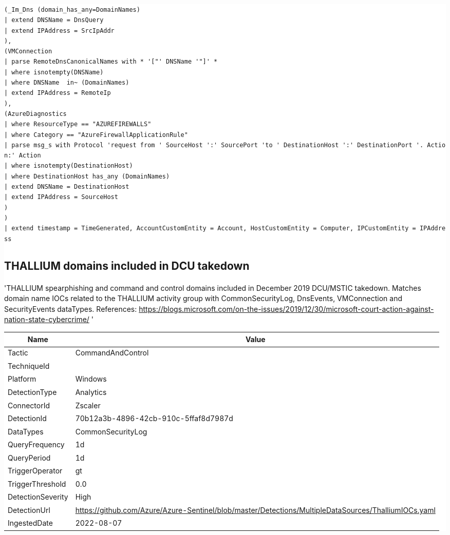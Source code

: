 ```kql
(_Im_Dns (domain_has_any=DomainNames)
| extend DNSName = DnsQuery
| extend IPAddress = SrcIpAddr
),
(VMConnection 
| parse RemoteDnsCanonicalNames with * '["' DNSName '"]' *
| where isnotempty(DNSName)
| where DNSName  in~ (DomainNames)
| extend IPAddress = RemoteIp
),
(AzureDiagnostics 
| where ResourceType == "AZUREFIREWALLS"
| where Category == "AzureFirewallApplicationRule"
| parse msg_s with Protocol 'request from ' SourceHost ':' SourcePort 'to ' DestinationHost ':' DestinationPort '. Action:' Action
| where isnotempty(DestinationHost)
| where DestinationHost has_any (DomainNames)  
| extend DNSName = DestinationHost 
| extend IPAddress = SourceHost 
)
)
| extend timestamp = TimeGenerated, AccountCustomEntity = Account, HostCustomEntity = Computer, IPCustomEntity = IPAddress 

```

## THALLIUM domains included in DCU takedown

'THALLIUM spearphishing and command and control domains included in December 2019 DCU/MSTIC takedown. 
 Matches domain name IOCs related to the THALLIUM activity group with CommonSecurityLog, DnsEvents, VMConnection and SecurityEvents dataTypes.
 References: https://blogs.microsoft.com/on-the-issues/2019/12/30/microsoft-court-action-against-nation-state-cybercrime/ '

|Name | Value |
| --- | --- |
|Tactic | CommandAndControl|
|TechniqueId | |
|Platform | Windows|
|DetectionType | Analytics |
|ConnectorId | Zscaler |
|DetectionId | 70b12a3b-4896-42cb-910c-5ffaf8d7987d |
|DataTypes | CommonSecurityLog |
|QueryFrequency | 1d |
|QueryPeriod | 1d |
|TriggerOperator | gt |
|TriggerThreshold | 0.0 |
|DetectionSeverity | High |
|DetectionUrl | https://github.com/Azure/Azure-Sentinel/blob/master/Detections/MultipleDataSources/ThalliumIOCs.yaml |
|IngestedDate | 2022-08-07 |
